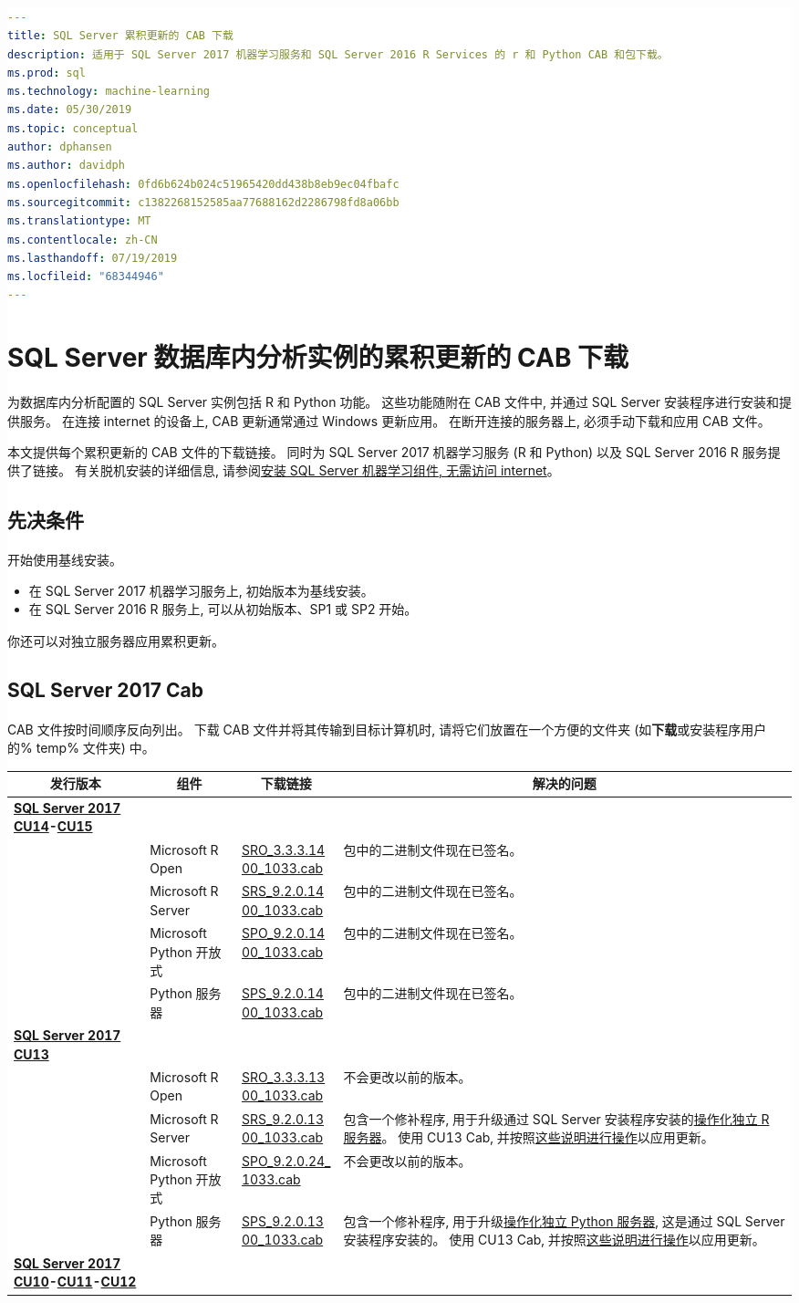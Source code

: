 ```yaml
---
title: SQL Server 累积更新的 CAB 下载
description: 适用于 SQL Server 2017 机器学习服务和 SQL Server 2016 R Services 的 r 和 Python CAB 和包下载。
ms.prod: sql
ms.technology: machine-learning
ms.date: 05/30/2019
ms.topic: conceptual
author: dphansen
ms.author: davidph
ms.openlocfilehash: 0fd6b624b024c51965420dd438b8eb9ec04fbafc
ms.sourcegitcommit: c1382268152585aa77688162d2286798fd8a06bb
ms.translationtype: MT
ms.contentlocale: zh-CN
ms.lasthandoff: 07/19/2019
ms.locfileid: "68344946"
---
```

# <a name="cab-downloads-for-cumulative-updates-of-sql-server-in-database-analytics-instances"></a>SQL Server 数据库内分析实例的累积更新的 CAB 下载

为数据库内分析配置的 SQL Server 实例包括 R 和 Python 功能。 这些功能随附在 CAB 文件中, 并通过 SQL Server 安装程序进行安装和提供服务。 在连接 internet 的设备上, CAB 更新通常通过 Windows 更新应用。 在断开连接的服务器上, 必须手动下载和应用 CAB 文件。 

本文提供每个累积更新的 CAB 文件的下载链接。 同时为 SQL Server 2017 机器学习服务 (R 和 Python) 以及 SQL Server 2016 R 服务提供了链接。 有关脱机安装的详细信息, 请参阅[安装 SQL Server 机器学习组件, 无需访问 internet](sql-ml-component-install-without-internet-access.md#apply-cu)。

## <a name="prerequisites"></a>先决条件

开始使用基线安装。

+ 在 SQL Server 2017 机器学习服务上, 初始版本为基线安装。 
+ 在 SQL Server 2016 R 服务上, 可以从初始版本、SP1 或 SP2 开始。 

你还可以对独立服务器应用累积更新。

## <a name="sql-server-2017-cabs"></a>SQL Server 2017 Cab

CAB 文件按时间顺序反向列出。 下载 CAB 文件并将其传输到目标计算机时, 请将它们放置在一个方便的文件夹 (如**下载**或安装程序用户的% temp% 文件夹) 中。

|发行版本  |组件 | 下载链接  | 解决的问题 | 
|---------|----------|----------------|------------------|
|**[SQL Server 2017 CU14](https://support.microsoft.com/help/4484710/)-[CU15](https://support.microsoft.com/help/4498951/)** |  |  |  |
| | Microsoft R Open     | [SRO_3.3.3.1400_1033.cab](https://go.microsoft.com/fwlink/?LinkId=2073898&clcid=1033)| 包中的二进制文件现在已签名。 |
| | Microsoft R Server      |[SRS_9.2.0.1400_1033.cab](https://go.microsoft.com/fwlink/?LinkId=2069739&clcid=1033)| 包中的二进制文件现在已签名。 |
| | Microsoft Python 开放式     | [SPO_9.2.0.1400_1033.cab](https://go.microsoft.com/fwlink/?LinkId=2073897&clcid=1033)| 包中的二进制文件现在已签名。 |
| | Python 服务器    |[SPS_9.2.0.1400_1033.cab](https://go.microsoft.com/fwlink/?LinkId=2071421&clcid=1033)| 包中的二进制文件现在已签名。  |
|**[SQL Server 2017 CU13](https://support.microsoft.com/help/4466404)** |  |  |  |
| | Microsoft R Open     | [SRO_3.3.3.1300_1033.cab](https://go.microsoft.com/fwlink/?LinkId=863894)| 不会更改以前的版本。 |
| | Microsoft R Server      |[SRS_9.2.0.1300_1033.cab](https://go.microsoft.com/fwlink/?LinkId=2038263&clcid=1033)| 包含一个修补程序, 用于升级通过 SQL Server 安装程序安装的[操作化独立 R 服务器](https://docs.microsoft.com/machine-learning-server/what-is-operationalization)。 使用 CU13 Cab, 并按照[这些说明进行操作](sql-machine-learning-standalone-windows-install.md#apply-cu)以应用更新。 |
| | Microsoft Python 开放式     | [SPO_9.2.0.24_1033.cab](https://go.microsoft.com/fwlink/?LinkId=851502)| 不会更改以前的版本。 |
| | Python 服务器    |[SPS_9.2.0.1300_1033.cab](https://go.microsoft.com/fwlink/?LinkId=2038197&clcid=1033)| 包含一个修补程序, 用于升级[操作化独立 Python 服务器](https://docs.microsoft.com/machine-learning-server/what-is-operationalization), 这是通过 SQL Server 安装程序安装的。 使用 CU13 Cab, 并按照[这些说明进行操作](sql-machine-learning-standalone-windows-install.md#apply-cu)以应用更新。 |
|**[SQL Server 2017 CU10](https://support.microsoft.com/help/4342123)-[CU11](https://support.microsoft.com/help/4462262)-[CU12](https://support.microsoft.com/help/4464082)** |  |  |  |